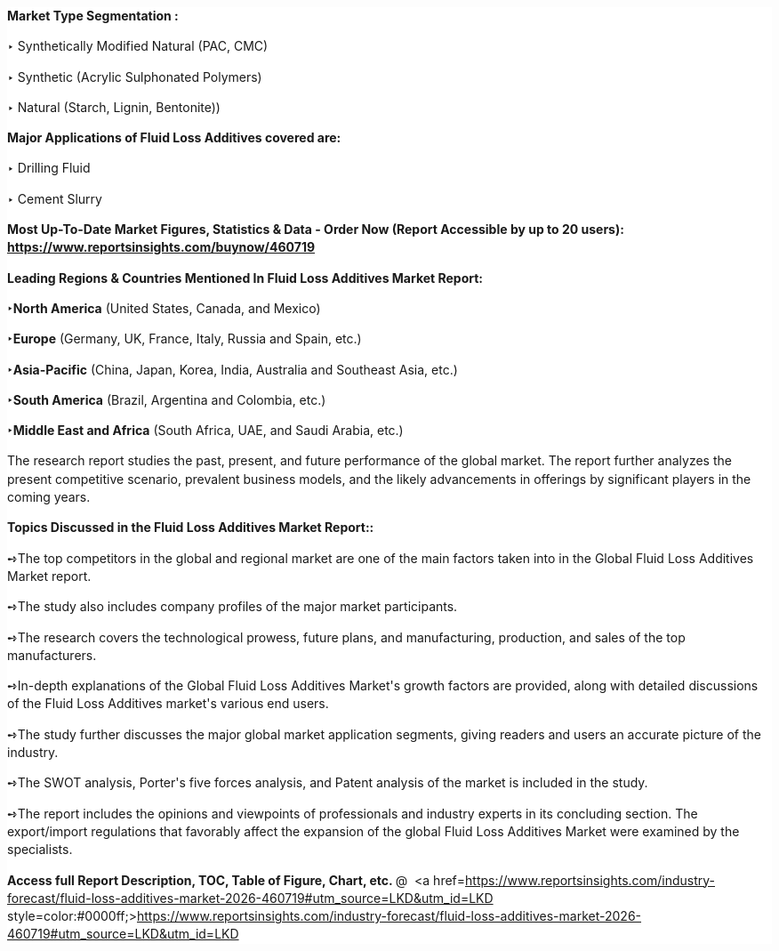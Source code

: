 <strong>Market Type Segmentation :</strong>

‣ Synthetically Modified Natural (PAC, CMC)

‣ Synthetic (Acrylic Sulphonated Polymers)

‣ Natural (Starch, Lignin, Bentonite))

<strong>Major Applications of Fluid Loss Additives covered are:</strong>

‣ Drilling Fluid

‣ Cement Slurry

<strong>Most Up-To-Date Market Figures, Statistics & Data - Order Now (Report Accessible by up to 20 users): <a href=https://www.reportsinsights.com/buynow/460719>https://www.reportsinsights.com/buynow/460719</a></strong>

<strong>Leading Regions &amp; Countries Mentioned In Fluid Loss Additives Market Report:</strong>

<strong>‣North America</strong> (United States, Canada, and Mexico)

<strong>‣Europe</strong> (Germany, UK, France, Italy, Russia and Spain, etc.)

<strong>‣Asia-Pacific</strong> (China, Japan, Korea, India, Australia and Southeast Asia, etc.)

<strong>‣South America</strong> (Brazil, Argentina and Colombia, etc.)

<strong>‣Middle East and Africa</strong> (South Africa, UAE, and Saudi Arabia, etc.)

The research report studies the past, present, and future performance of the global market. The report further analyzes the present competitive scenario, prevalent business models, and the likely advancements in offerings by significant players in the coming years.

<strong>Topics Discussed in the Fluid Loss Additives Market Report::</strong>

➺The top competitors in the global and regional market are one of the main factors taken into in the Global Fluid Loss Additives Market report.

➺The study also includes company profiles of the major market participants.

➺The research covers the technological prowess, future plans, and manufacturing, production, and sales of the top manufacturers.

➺In-depth explanations of the Global Fluid Loss Additives Market's growth factors are provided, along with detailed discussions of the Fluid Loss Additives market's various end users.

➺The study further discusses the major global market application segments, giving readers and users an accurate picture of the industry.

➺The SWOT analysis, Porter's five forces analysis, and Patent analysis of the market is included in the study.

➺The report includes the opinions and viewpoints of professionals and industry experts in its concluding section. The export/import regulations that favorably affect the expansion of the global Fluid Loss Additives Market were examined by the specialists.

<strong>Access full Report Description, TOC, Table of Figure, Chart, etc. </strong>@  <a href=https://www.reportsinsights.com/industry-forecast/fluid-loss-additives-market-2026-460719#utm_source=LKD&utm_id=LKD style=color:#0000ff;>https://www.reportsinsights.com/industry-forecast/fluid-loss-additives-market-2026-460719#utm_source=LKD&utm_id=LKD</a></font>
